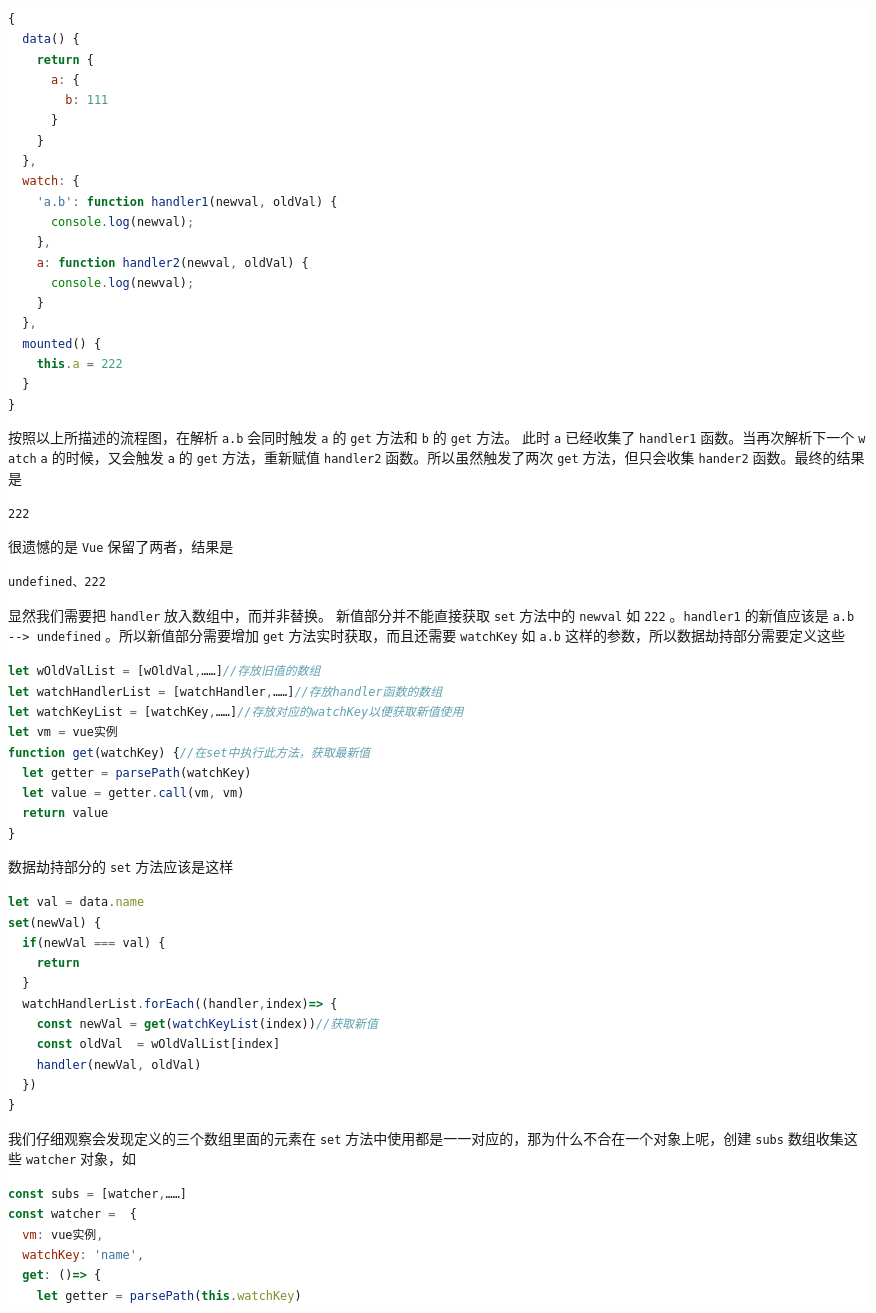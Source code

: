 ````js
{
  data() {
    return {
      a: {
        b: 111
      }
    }
  },
  watch: {
    'a.b': function handler1(newval, oldVal) {
      console.log(newval);
    },
    a: function handler2(newval, oldVal) {
      console.log(newval);
    }
  },
  mounted() {
    this.a = 222
  }
}
````
按照以上所描述的流程图，在解析 `a.b` 会同时触发 `a` 的 `get` 方法和 `b` 的 `get` 方法。
此时 `a` 已经收集了 `handler1` 函数。当再次解析下一个 `watch`  `a` 的时候，又会触发 `a` 的 `get` 方法，重新赋值 `handler2` 函数。所以虽然触发了两次 `get` 方法，但只会收集 `hander2` 函数。最终的结果是

`222`

很遗憾的是 `Vue` 保留了两者，结果是

`undefined、222`

显然我们需要把 `handler` 放入数组中，而并非替换。 新值部分并不能直接获取 `set` 方法中的 `newval` 如 `222` 。`handler1` 的新值应该是 `a.b --> undefined` 。所以新值部分需要增加 `get` 方法实时获取，而且还需要 `watchKey` 如 `a.b` 这样的参数，所以数据劫持部分需要定义这些
````js
let wOldValList = [wOldVal,……]//存放旧值的数组
let watchHandlerList = [watchHandler,……]//存放handler函数的数组
let watchKeyList = [watchKey,……]//存放对应的watchKey以便获取新值使用
let vm = vue实例
function get(watchKey) {//在set中执行此方法，获取最新值
  let getter = parsePath(watchKey)
  let value = getter.call(vm, vm) 
  return value
}
````
数据劫持部分的 `set` 方法应该是这样
````js
let val = data.name
set(newVal) {
  if(newVal === val) {
    return
  }
  watchHandlerList.forEach((handler,index)=> {
    const newVal = get(watchKeyList(index))//获取新值
    const oldVal  = wOldValList[index]
    handler(newVal, oldVal)
  })
}
````
我们仔细观察会发现定义的三个数组里面的元素在 `set` 方法中使用都是一一对应的，那为什么不合在一个对象上呢，创建 `subs` 数组收集这些 `watcher` 对象，如
````js
const subs = [watcher,……]
const watcher =  {
  vm: vue实例,
  watchKey: 'name',
  get: ()=> {
    let getter = parsePath(this.watchKey)
````